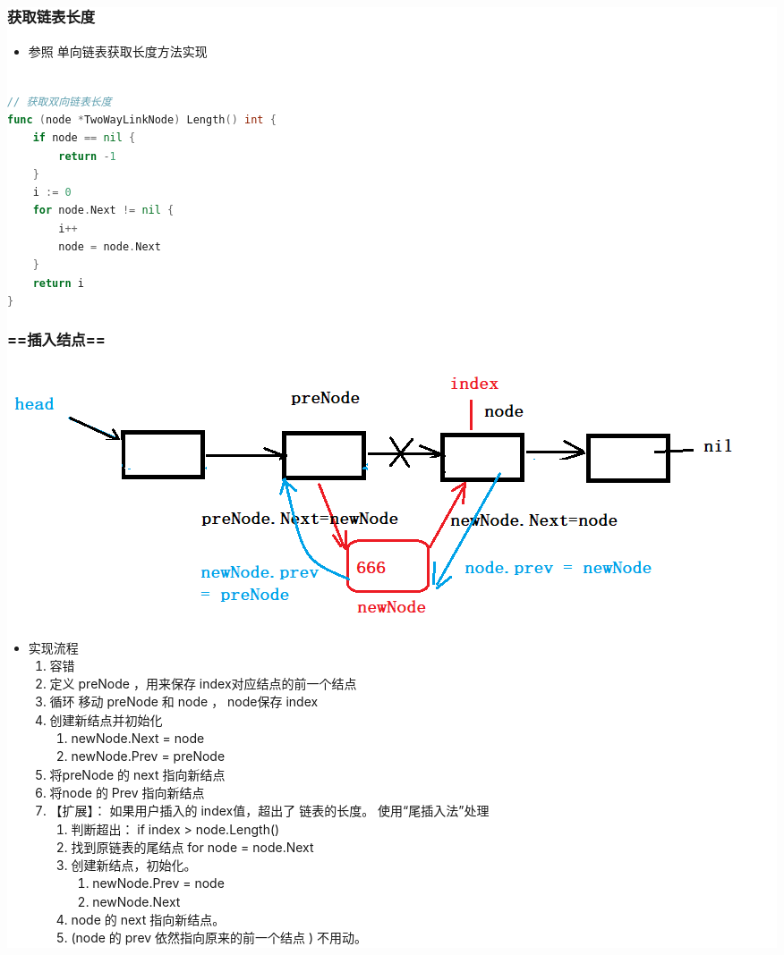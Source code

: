 

### 获取链表长度

- 参照 单向链表获取长度方法实现

```go

// 获取双向链表长度
func (node *TwoWayLinkNode) Length() int {
	if node == nil {
		return -1
	}
	i := 0
	for node.Next != nil {
		i++
		node = node.Next
	}
	return i
}

```



### ==插入结点==

![1569743563869](课堂笔记.assets/1569743563869.png)

- 实现流程
    1. 容错
    2. 定义 preNode ，用来保存 index对应结点的前一个结点
    3. 循环 移动 preNode 和 node ， node保存 index
    4. 创建新结点并初始化
        1. newNode.Next = node
        2. newNode.Prev = preNode
    5. 将preNode 的 next 指向新结点
    6. 将node 的 Prev 指向新结点
    7. 【扩展】： 如果用户插入的 index值，超出了 链表的长度。 使用“尾插入法”处理
        1. 判断超出： if index > node.Length()
        2. 找到原链表的尾结点  for  node = node.Next
        3. 创建新结点，初始化。
            1. newNode.Prev = node
            2. newNode.Next
        4. node 的 next 指向新结点。
        5. (node 的 prev 依然指向原来的前一个结点 ) 不用动。
